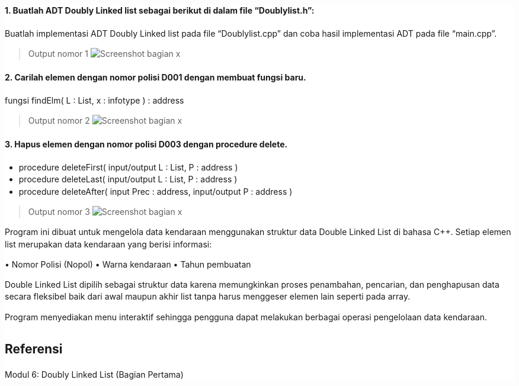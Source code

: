 #### 1. Buatlah ADT Doubly Linked list sebagai berikut di dalam file “Doublylist.h”:

Buatlah implementasi ADT Doubly Linked list pada file “Doublylist.cpp” dan coba hasil
implementasi ADT pada file “main.cpp”.

> Output nomor 1
> ![Screenshot bagian x](output/out1.png)

#### 2. Carilah elemen dengan nomor polisi D001 dengan membuat fungsi baru.
fungsi findElm( L : List, x : infotype ) : address

> Output nomor 2
> ![Screenshot bagian x](output/out2.png)

#### 3. Hapus elemen dengan nomor polisi D003 dengan procedure delete.
- procedure deleteFirst( input/output L : List, P : address )
- procedure deleteLast( input/output L : List, P : address )
- procedure deleteAfter( input Prec : address, input/output P : address )

> Output nomor 3
> ![Screenshot bagian x](output/out3.png)

Program ini dibuat untuk mengelola data kendaraan menggunakan struktur data Double Linked List di bahasa C++. Setiap elemen list merupakan data kendaraan yang berisi informasi:

• Nomor Polisi (Nopol)
• Warna kendaraan
• Tahun pembuatan

Double Linked List dipilih sebagai struktur data karena memungkinkan proses penambahan, pencarian, dan penghapusan data secara fleksibel baik dari awal maupun akhir list tanpa harus menggeser elemen lain seperti pada array.

Program menyediakan menu interaktif sehingga pengguna dapat melakukan berbagai operasi pengelolaan data kendaraan.

## Referensi

Modul 6: Doubly Linked List (Bagian Pertama)




